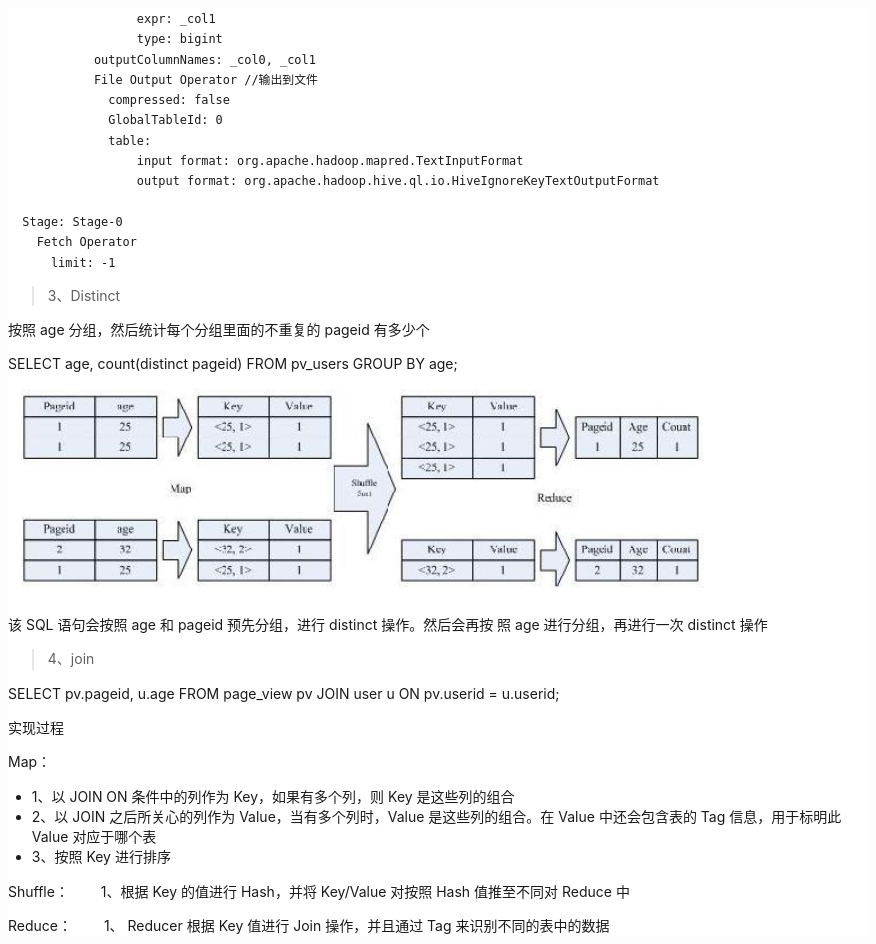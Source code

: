 ```
                  expr: _col1
                  type: bigint
            outputColumnNames: _col0, _col1
            File Output Operator //输出到文件
              compressed: false
              GlobalTableId: 0
              table:
                  input format: org.apache.hadoop.mapred.TextInputFormat
                  output format: org.apache.hadoop.hive.ql.io.HiveIgnoreKeyTextOutputFormat
 
  Stage: Stage-0
    Fetch Operator
      limit: -1
```

> 3、Distinct

按照 age 分组，然后统计每个分组里面的不重复的 pageid 有多少个

SELECT age, count(distinct pageid) FROM pv_users GROUP BY age;

![](../../pic/2020-06-11/2020-06-11-20-21-31.png)

该 SQL 语句会按照 age 和 pageid 预先分组，进行 distinct 操作。然后会再按 照 age 进行分组，再进行一次 distinct 操作

> 4、join

SELECT pv.pageid, u.age FROM page_view pv JOIN user u ON pv.userid = u.userid;

实现过程
 
Map：

- 1、以 JOIN ON 条件中的列作为 Key，如果有多个列，则 Key 是这些列的组合
- 2、以 JOIN 之后所关心的列作为 Value，当有多个列时，Value 是这些列的组合。在 Value 中还会包含表的 Tag 信息，用于标明此 Value 对应于哪个表
- 3、按照 Key 进行排序

Shuffle：
　　1、根据 Key 的值进行 Hash，并将 Key/Value 对按照 Hash 值推至不同对 Reduce 中

Reduce：
　　1、 Reducer 根据 Key 值进行 Join 操作，并且通过 Tag 来识别不同的表中的数据
